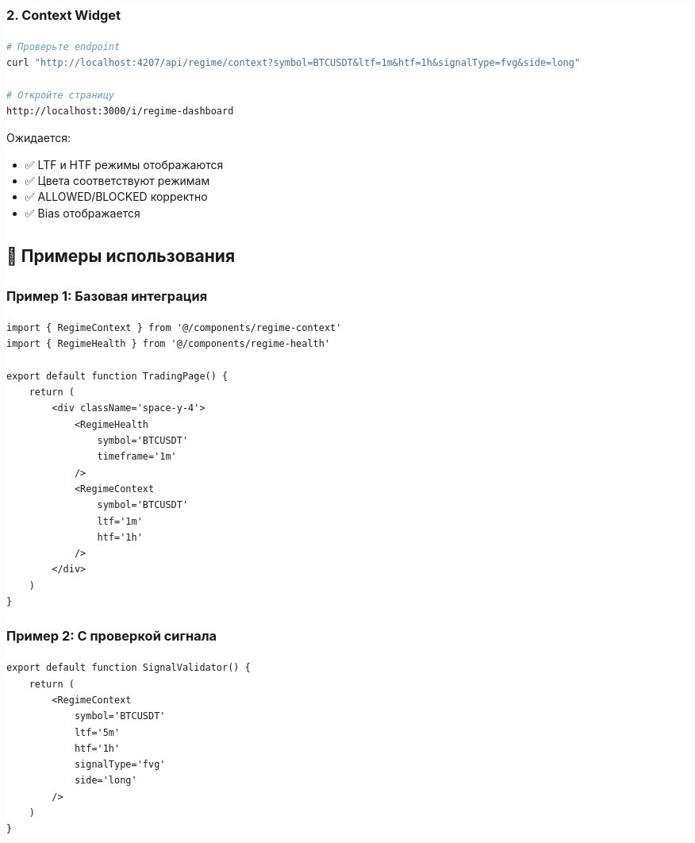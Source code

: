 ### 2. Context Widget

```bash
# Проверьте endpoint
curl "http://localhost:4207/api/regime/context?symbol=BTCUSDT&ltf=1m&htf=1h&signalType=fvg&side=long"

# Откройте страницу
http://localhost:3000/i/regime-dashboard
```

Ожидается:

- ✅ LTF и HTF режимы отображаются
- ✅ Цвета соответствуют режимам
- ✅ ALLOWED/BLOCKED корректно
- ✅ Bias отображается

## 🎯 Примеры использования

### Пример 1: Базовая интеграция

```tsx
import { RegimeContext } from '@/components/regime-context'
import { RegimeHealth } from '@/components/regime-health'

export default function TradingPage() {
	return (
		<div className='space-y-4'>
			<RegimeHealth
				symbol='BTCUSDT'
				timeframe='1m'
			/>
			<RegimeContext
				symbol='BTCUSDT'
				ltf='1m'
				htf='1h'
			/>
		</div>
	)
}
```

### Пример 2: С проверкой сигнала

```tsx
export default function SignalValidator() {
	return (
		<RegimeContext
			symbol='BTCUSDT'
			ltf='5m'
			htf='1h'
			signalType='fvg'
			side='long'
		/>
	)
}
```
